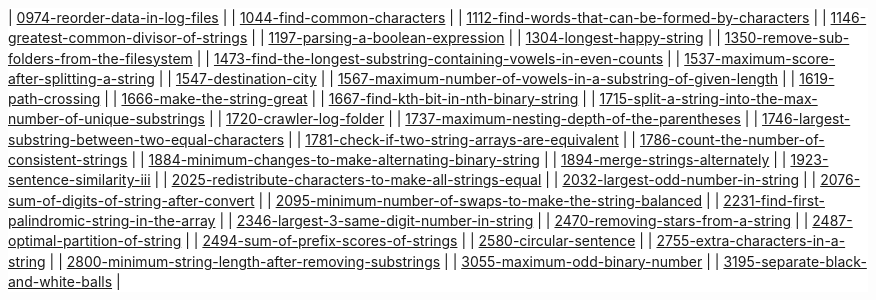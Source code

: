 | [0974-reorder-data-in-log-files](https://github.com/rajeevranjan20/LeetCode/tree/master/0974-reorder-data-in-log-files) |
| [1044-find-common-characters](https://github.com/rajeevranjan20/LeetCode/tree/master/1044-find-common-characters) |
| [1112-find-words-that-can-be-formed-by-characters](https://github.com/rajeevranjan20/LeetCode/tree/master/1112-find-words-that-can-be-formed-by-characters) |
| [1146-greatest-common-divisor-of-strings](https://github.com/rajeevranjan20/LeetCode/tree/master/1146-greatest-common-divisor-of-strings) |
| [1197-parsing-a-boolean-expression](https://github.com/rajeevranjan20/LeetCode/tree/master/1197-parsing-a-boolean-expression) |
| [1304-longest-happy-string](https://github.com/rajeevranjan20/LeetCode/tree/master/1304-longest-happy-string) |
| [1350-remove-sub-folders-from-the-filesystem](https://github.com/rajeevranjan20/LeetCode/tree/master/1350-remove-sub-folders-from-the-filesystem) |
| [1473-find-the-longest-substring-containing-vowels-in-even-counts](https://github.com/rajeevranjan20/LeetCode/tree/master/1473-find-the-longest-substring-containing-vowels-in-even-counts) |
| [1537-maximum-score-after-splitting-a-string](https://github.com/rajeevranjan20/LeetCode/tree/master/1537-maximum-score-after-splitting-a-string) |
| [1547-destination-city](https://github.com/rajeevranjan20/LeetCode/tree/master/1547-destination-city) |
| [1567-maximum-number-of-vowels-in-a-substring-of-given-length](https://github.com/rajeevranjan20/LeetCode/tree/master/1567-maximum-number-of-vowels-in-a-substring-of-given-length) |
| [1619-path-crossing](https://github.com/rajeevranjan20/LeetCode/tree/master/1619-path-crossing) |
| [1666-make-the-string-great](https://github.com/rajeevranjan20/LeetCode/tree/master/1666-make-the-string-great) |
| [1667-find-kth-bit-in-nth-binary-string](https://github.com/rajeevranjan20/LeetCode/tree/master/1667-find-kth-bit-in-nth-binary-string) |
| [1715-split-a-string-into-the-max-number-of-unique-substrings](https://github.com/rajeevranjan20/LeetCode/tree/master/1715-split-a-string-into-the-max-number-of-unique-substrings) |
| [1720-crawler-log-folder](https://github.com/rajeevranjan20/LeetCode/tree/master/1720-crawler-log-folder) |
| [1737-maximum-nesting-depth-of-the-parentheses](https://github.com/rajeevranjan20/LeetCode/tree/master/1737-maximum-nesting-depth-of-the-parentheses) |
| [1746-largest-substring-between-two-equal-characters](https://github.com/rajeevranjan20/LeetCode/tree/master/1746-largest-substring-between-two-equal-characters) |
| [1781-check-if-two-string-arrays-are-equivalent](https://github.com/rajeevranjan20/LeetCode/tree/master/1781-check-if-two-string-arrays-are-equivalent) |
| [1786-count-the-number-of-consistent-strings](https://github.com/rajeevranjan20/LeetCode/tree/master/1786-count-the-number-of-consistent-strings) |
| [1884-minimum-changes-to-make-alternating-binary-string](https://github.com/rajeevranjan20/LeetCode/tree/master/1884-minimum-changes-to-make-alternating-binary-string) |
| [1894-merge-strings-alternately](https://github.com/rajeevranjan20/LeetCode/tree/master/1894-merge-strings-alternately) |
| [1923-sentence-similarity-iii](https://github.com/rajeevranjan20/LeetCode/tree/master/1923-sentence-similarity-iii) |
| [2025-redistribute-characters-to-make-all-strings-equal](https://github.com/rajeevranjan20/LeetCode/tree/master/2025-redistribute-characters-to-make-all-strings-equal) |
| [2032-largest-odd-number-in-string](https://github.com/rajeevranjan20/LeetCode/tree/master/2032-largest-odd-number-in-string) |
| [2076-sum-of-digits-of-string-after-convert](https://github.com/rajeevranjan20/LeetCode/tree/master/2076-sum-of-digits-of-string-after-convert) |
| [2095-minimum-number-of-swaps-to-make-the-string-balanced](https://github.com/rajeevranjan20/LeetCode/tree/master/2095-minimum-number-of-swaps-to-make-the-string-balanced) |
| [2231-find-first-palindromic-string-in-the-array](https://github.com/rajeevranjan20/LeetCode/tree/master/2231-find-first-palindromic-string-in-the-array) |
| [2346-largest-3-same-digit-number-in-string](https://github.com/rajeevranjan20/LeetCode/tree/master/2346-largest-3-same-digit-number-in-string) |
| [2470-removing-stars-from-a-string](https://github.com/rajeevranjan20/LeetCode/tree/master/2470-removing-stars-from-a-string) |
| [2487-optimal-partition-of-string](https://github.com/rajeevranjan20/LeetCode/tree/master/2487-optimal-partition-of-string) |
| [2494-sum-of-prefix-scores-of-strings](https://github.com/rajeevranjan20/LeetCode/tree/master/2494-sum-of-prefix-scores-of-strings) |
| [2580-circular-sentence](https://github.com/rajeevranjan20/LeetCode/tree/master/2580-circular-sentence) |
| [2755-extra-characters-in-a-string](https://github.com/rajeevranjan20/LeetCode/tree/master/2755-extra-characters-in-a-string) |
| [2800-minimum-string-length-after-removing-substrings](https://github.com/rajeevranjan20/LeetCode/tree/master/2800-minimum-string-length-after-removing-substrings) |
| [3055-maximum-odd-binary-number](https://github.com/rajeevranjan20/LeetCode/tree/master/3055-maximum-odd-binary-number) |
| [3195-separate-black-and-white-balls](https://github.com/rajeevranjan20/LeetCode/tree/master/3195-separate-black-and-white-balls) |